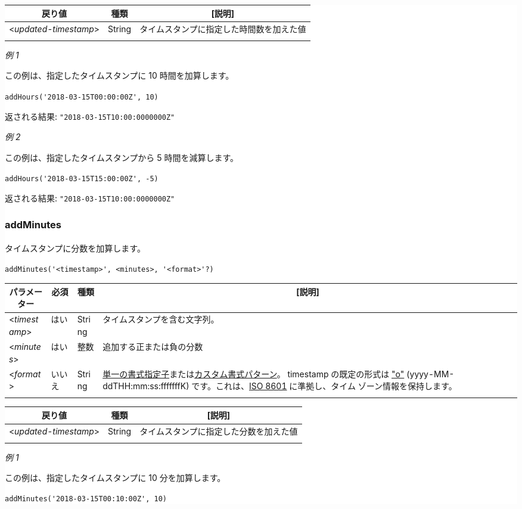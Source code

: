 | 戻り値 | 種類 | [説明] |
| ------------ | ---- | ----------- |
| <*updated-timestamp*> | String | タイムスタンプに指定した時間数を加えた値  |
||||

*例 1*

この例は、指定したタイムスタンプに 10 時間を加算します。

```
addHours('2018-03-15T00:00:00Z', 10)
```

返される結果: `"2018-03-15T10:00:0000000Z"`

*例 2*

この例は、指定したタイムスタンプから 5 時間を減算します。

```
addHours('2018-03-15T15:00:00Z', -5)
```

返される結果: `"2018-03-15T10:00:0000000Z"`

<a name="addMinutes"></a>

### <a name="addminutes"></a>addMinutes

タイムスタンプに分数を加算します。

```
addMinutes('<timestamp>', <minutes>, '<format>'?)
```

| パラメーター | 必須 | 種類 | [説明] |
| --------- | -------- | ---- | ----------- |
| <*timestamp*> | はい | String | タイムスタンプを含む文字列。 |
| <*minutes*> | はい | 整数 | 追加する正または負の分数 |
| <*format*> | いいえ | String | [単一の書式指定子](https://docs.microsoft.com/dotnet/standard/base-types/standard-date-and-time-format-strings)または[カスタム書式パターン](https://docs.microsoft.com/dotnet/standard/base-types/custom-date-and-time-format-strings)。 timestamp の既定の形式は ["o"](https://docs.microsoft.com/dotnet/standard/base-types/standard-date-and-time-format-strings) (yyyy-MM-ddTHH:mm:ss:fffffffK) です。これは、[ISO 8601](https://en.wikipedia.org/wiki/ISO_8601) に準拠し、タイム ゾーン情報を保持します。 |
|||||

| 戻り値 | 種類 | [説明] |
| ------------ | ---- | ----------- |
| <*updated-timestamp*> | String | タイムスタンプに指定した分数を加えた値 |
||||

*例 1*

この例は、指定したタイムスタンプに 10 分を加算します。

```
addMinutes('2018-03-15T00:10:00Z', 10)
```
